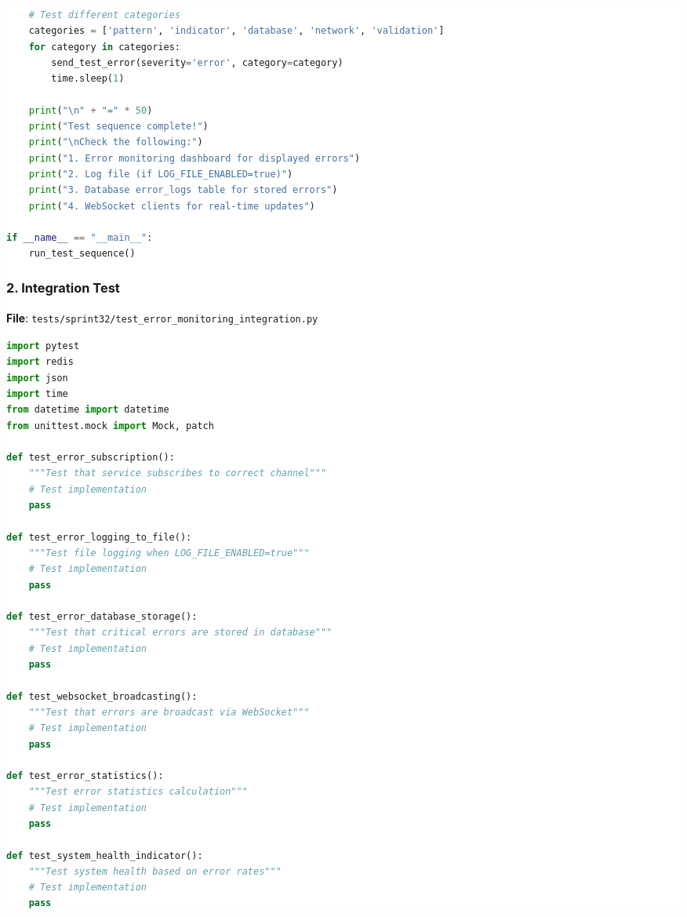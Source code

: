 ```python
    # Test different categories
    categories = ['pattern', 'indicator', 'database', 'network', 'validation']
    for category in categories:
        send_test_error(severity='error', category=category)
        time.sleep(1)

    print("\n" + "=" * 50)
    print("Test sequence complete!")
    print("\nCheck the following:")
    print("1. Error monitoring dashboard for displayed errors")
    print("2. Log file (if LOG_FILE_ENABLED=true)")
    print("3. Database error_logs table for stored errors")
    print("4. WebSocket clients for real-time updates")

if __name__ == "__main__":
    run_test_sequence()
```

### 2. Integration Test
**File**: `tests/sprint32/test_error_monitoring_integration.py`

```python
import pytest
import redis
import json
import time
from datetime import datetime
from unittest.mock import Mock, patch

def test_error_subscription():
    """Test that service subscribes to correct channel"""
    # Test implementation
    pass

def test_error_logging_to_file():
    """Test file logging when LOG_FILE_ENABLED=true"""
    # Test implementation
    pass

def test_error_database_storage():
    """Test that critical errors are stored in database"""
    # Test implementation
    pass

def test_websocket_broadcasting():
    """Test that errors are broadcast via WebSocket"""
    # Test implementation
    pass

def test_error_statistics():
    """Test error statistics calculation"""
    # Test implementation
    pass

def test_system_health_indicator():
    """Test system health based on error rates"""
    # Test implementation
    pass
```
